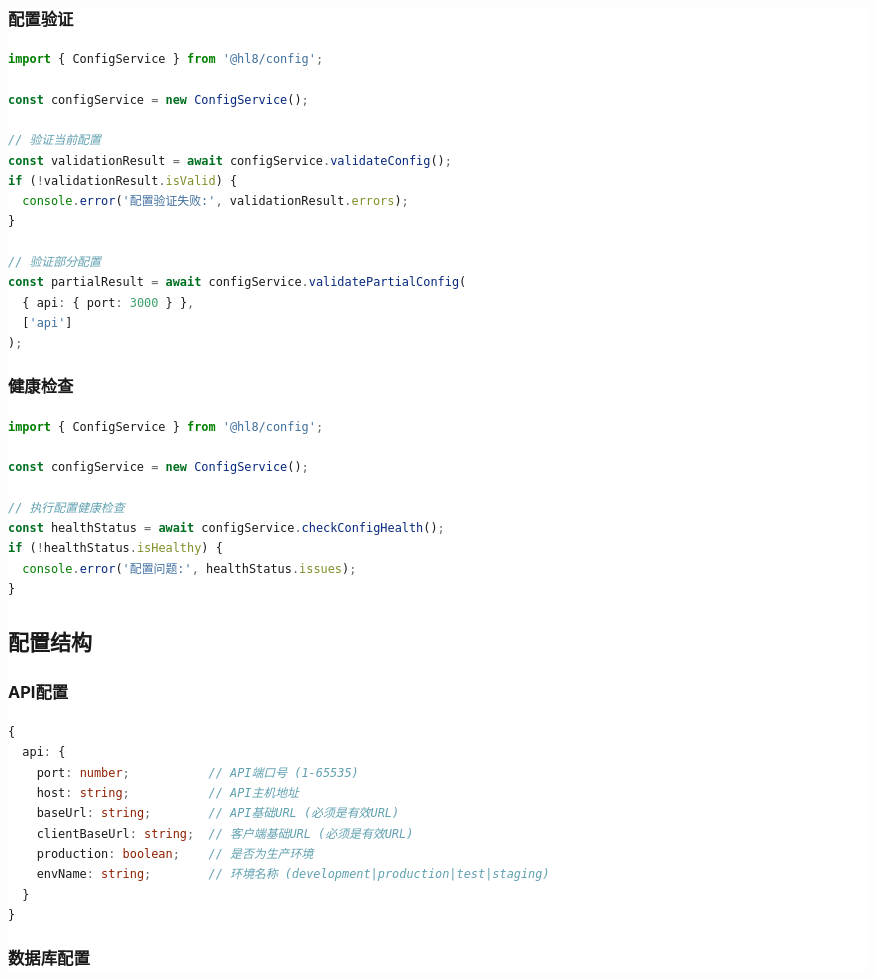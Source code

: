 ### 配置验证

```typescript
import { ConfigService } from '@hl8/config';

const configService = new ConfigService();

// 验证当前配置
const validationResult = await configService.validateConfig();
if (!validationResult.isValid) {
  console.error('配置验证失败:', validationResult.errors);
}

// 验证部分配置
const partialResult = await configService.validatePartialConfig(
  { api: { port: 3000 } }, 
  ['api']
);
```

### 健康检查

```typescript
import { ConfigService } from '@hl8/config';

const configService = new ConfigService();

// 执行配置健康检查
const healthStatus = await configService.checkConfigHealth();
if (!healthStatus.isHealthy) {
  console.error('配置问题:', healthStatus.issues);
}
```

## 配置结构

### API配置

```typescript
{
  api: {
    port: number;           // API端口号 (1-65535)
    host: string;           // API主机地址
    baseUrl: string;        // API基础URL (必须是有效URL)
    clientBaseUrl: string;  // 客户端基础URL (必须是有效URL)
    production: boolean;    // 是否为生产环境
    envName: string;        // 环境名称 (development|production|test|staging)
  }
}
```

### 数据库配置
